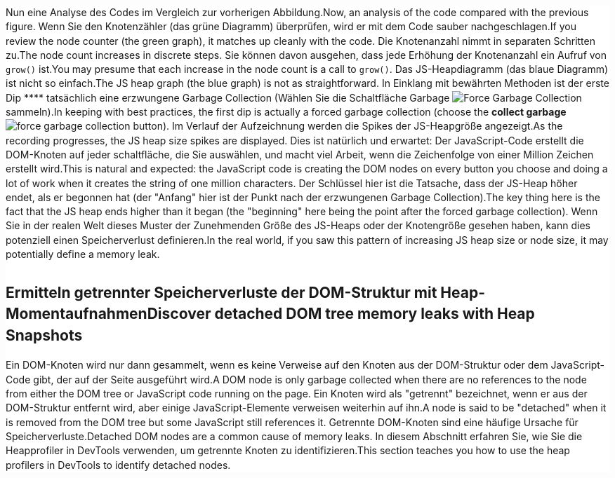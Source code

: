 <span data-ttu-id="a1b15-173">Nun eine Analyse des Codes im Vergleich zur vorherigen Abbildung.</span><span class="sxs-lookup"><span data-stu-id="a1b15-173">Now, an analysis of the code compared with the previous figure.</span></span>  <span data-ttu-id="a1b15-174">Wenn Sie den Knotenzähler \(das grüne Diagramm\) überprüfen, wird er mit dem Code sauber nachgeschlagen.</span><span class="sxs-lookup"><span data-stu-id="a1b15-174">If you review the node counter \(the green graph\), it matches up cleanly with the code.</span></span>  <span data-ttu-id="a1b15-175">Die Knotenanzahl nimmt in separaten Schritten zu.</span><span class="sxs-lookup"><span data-stu-id="a1b15-175">The node count increases in discrete steps.</span></span>  <span data-ttu-id="a1b15-176">Sie können davon ausgehen, dass jede Erhöhung der Knotenanzahl ein Aufruf von `grow()` ist.</span><span class="sxs-lookup"><span data-stu-id="a1b15-176">You may presume that each increase in the node count is a call to `grow()`.</span></span>  <span data-ttu-id="a1b15-177">Das JS-Heapdiagramm \(das blaue Diagramm\) ist nicht so einfach.</span><span class="sxs-lookup"><span data-stu-id="a1b15-177">The JS heap graph \(the blue graph\) is not as straightforward.</span></span>  <span data-ttu-id="a1b15-178">In Einklang mit bewährten Methoden ist der erste Dip \*\*\*\* tatsächlich eine erzwungene Garbage Collection \(Wählen Sie die Schaltfläche Garbage ![ Force Garbage Collection ][ImageForceGarbageCollectionIcon] sammeln\).</span><span class="sxs-lookup"><span data-stu-id="a1b15-178">In keeping with best practices, the first dip is actually a forced garbage collection \(choose the  **collect garbage** ![force garbage collection][ImageForceGarbageCollectionIcon] button\).</span></span>  <span data-ttu-id="a1b15-179">Im Verlauf der Aufzeichnung werden die Spikes der JS-Heapgröße angezeigt.</span><span class="sxs-lookup"><span data-stu-id="a1b15-179">As the recording progresses, the JS heap size spikes are displayed.</span></span>  <span data-ttu-id="a1b15-180">Dies ist natürlich und erwartet: Der JavaScript-Code erstellt die DOM-Knoten auf jeder schaltfläche, die Sie auswählen, und macht viel Arbeit, wenn die Zeichenfolge von einer Million Zeichen erstellt wird.</span><span class="sxs-lookup"><span data-stu-id="a1b15-180">This is natural and expected:  the JavaScript code is creating the DOM nodes on every button you choose and doing a lot of work when it creates the string of one million characters.</span></span>  <span data-ttu-id="a1b15-181">Der Schlüssel hier ist die Tatsache, dass der JS-Heap höher endet, als er begonnen hat \(der "Anfang" hier ist der Punkt nach der erzwungenen Garbage Collection\).</span><span class="sxs-lookup"><span data-stu-id="a1b15-181">The key thing here is the fact that the JS heap ends higher than it began \(the "beginning" here being the point after the forced garbage collection\).</span></span>  <span data-ttu-id="a1b15-182">Wenn Sie in der realen Welt dieses Muster der Zunehmenden Größe des JS-Heaps oder der Knotengröße gesehen haben, kann dies potenziell einen Speicherverlust definieren.</span><span class="sxs-lookup"><span data-stu-id="a1b15-182">In the real world, if you saw this pattern of increasing JS heap size or node size, it may potentially define a memory leak.</span></span>  

  

## <a name="discover-detached-dom-tree-memory-leaks-with-heap-snapshots"></a><span data-ttu-id="a1b15-183">Ermitteln getrennter Speicherverluste der DOM-Struktur mit Heap-Momentaufnahmen</span><span class="sxs-lookup"><span data-stu-id="a1b15-183">Discover detached DOM tree memory leaks with Heap Snapshots</span></span>  

<span data-ttu-id="a1b15-184">Ein DOM-Knoten wird nur dann gesammelt, wenn es keine Verweise auf den Knoten aus der DOM-Struktur oder dem JavaScript-Code gibt, der auf der Seite ausgeführt wird.</span><span class="sxs-lookup"><span data-stu-id="a1b15-184">A DOM node is only garbage collected when there are no references to the node from either the DOM tree or JavaScript code running on the page.</span></span>  <span data-ttu-id="a1b15-185">Ein Knoten wird als "getrennt" bezeichnet, wenn er aus der DOM-Struktur entfernt wird, aber einige JavaScript-Elemente verweisen weiterhin auf ihn.</span><span class="sxs-lookup"><span data-stu-id="a1b15-185">A node is said to be "detached" when it is removed from the DOM tree but some JavaScript still references it.</span></span>  <span data-ttu-id="a1b15-186">Getrennte DOM-Knoten sind eine häufige Ursache für Speicherverluste.</span><span class="sxs-lookup"><span data-stu-id="a1b15-186">Detached DOM nodes are a common cause of memory leaks.</span></span>  <span data-ttu-id="a1b15-187">In diesem Abschnitt erfahren Sie, wie Sie die Heapprofiler in DevTools verwenden, um getrennte Knoten zu identifizieren.</span><span class="sxs-lookup"><span data-stu-id="a1b15-187">This section teaches you how to use the heap profilers in DevTools to identify detached nodes.</span></span>  


[ImageForceGarbageCollectionIcon]: ../media/collect-garbage-icon.msft.png  
[ImageStopRecordingIcon]: ../media/stop-recording-icon.msft.png  
[DevtoolsEvaluatePerformanceReferenceRecord]: /microsoft-edge/devtools-guide-chromium/evaluate-performance/reference#record-performance "Datensatzleistung – Referenz zur Leistungsanalyse"  
[CCA4IL]: https://creativecommons.org/licenses/by/4.0  
[CCby4Image]: https://i.creativecommons.org/l/by/4.0/88x31.png  
[GoogleSitePolicies]: https://developers.google.com/terms/site-policies  
[KayceBasques]: https://developers.google.com/web/resources/contributors/kaycebasques  